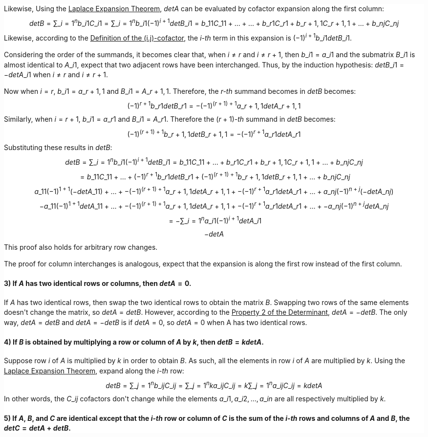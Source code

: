 Likewise, Using the [Laplace Expansion Theorem](4.2%20Determinants.md#theorem-the-laplace-expansion-theorem), $detA$ can be evaluated by cofactor expansion along the first column:
$$detB = \sum\_{i=1}^nb\_{i1}C\_{i1}=\sum\_{i=1}^nb\_{i1}(-1)^{i+1}detB\_{i1}=b\_{11}C\_{11}+\dots+\dots+b\_{r1}C\_{r1}+b\_{r+1,1}C\_{r+1,1}+\dots+b\_{nj}C\_{nj}$$
Likewise, according to the [Definition of the (i.j)-cofactor](4.2%20Determinants.md#definition-i-j-cofactor), the $i$*-th* term in this expansion is $(-1)^{i+1}b\_{i1}detB\_{i1}$.

Considering the order of the summands, it becomes clear that, when $i\neq r$ and $i \neq r+1$, then $b\_{i1}=a\_{i1}$ and the submatrix $B\_{i1}$ is almost identical to $A\_{i1}$, expect that two adjacent rows have been interchanged. Thus, by the induction hypothesis: $detB\_{i1}=-detA\_{i1}$ when $i\neq r$ and $i \neq r+1$.

Now when $i=r$, $b\_{i1}=a\_{r+1,1}$ and $B\_{i1}=A\_{r+1,1}$. Therefore, the $r$*-th* summand becomes in $detB$ becomes:
$$(-1)^{r+1}b\_{r1}detB\_{r1}=-(-1)^{(r+1)+1}a\_{r+1,1}detA\_{r+1,1}$$
Similarly, when $i=r+1$, $b\_{i1}=a\_{r1}$ and $B\_{i1}=A\_{r1}$. Therefore the $(r+1)$*-th* summand in $detB$ becomes:
$$(-1)^{(r+1)+1}b\_{r+1,1}detB\_{r+1,1}=-(-1)^{r+1}a\_{r1}detA\_{r1}$$
Substituting these results in $detB$:
$$detB = \sum\_{i=1}^nb\_{i1}(-1)^{i+1}detB\_{i1}=b\_{11}C\_{11}+\dots+b\_{r1}C\_{r1}+b\_{r+1,1}C\_{r+1,1}+\dots+b\_{nj}C\_{nj}$$
$$=b\_{11}C\_{11}+\dots+(-1)^{r+1}b\_{r1}detB\_{r1}+(-1)^{(r+1)+1}b\_{r+1,1}detB\_{r+1,1}+\dots+b\_{nj}C\_{nj}$$
$$a\_{11}(-1)^{1+1}(-detA\_{11})+\dots+-(-1)^{(r+1)+1}a\_{r+1,1}detA\_{r+1,1}+-(-1)^{r+1}a\_{r1}detA\_{r1}+\dots+a\_{nj}(-1)^{n+j}(-detA\_{nj})$$
$$-a\_{11}(-1)^{1+1}detA\_{11}+\dots+-(-1)^{(r+1)+1}a\_{r+1,1}detA\_{r+1,1}+-(-1)^{r+1}a\_{r1}detA\_{r1}+\dots+-a\_{nj}(-1)^{n+j}detA\_{nj}$$
$$=-\sum\_{i=1}^na\_{i1}(-1)^{i+1}detA\_{i1}$$
$$-detA$$
This proof also holds for arbitrary row changes.

The proof for column interchanges is analogous, expect that the expansion is along the first row instead of the first column.

#### 3) If $A$ has two identical rows or columns, then $detA=0$.

If $A$ has two identical rows, then swap the two identical rows to obtain the matrix $B$. Swapping two rows of the same elements doesn't change the matrix, so $detA=detB$. However, according to the [Property 2 of the Determinant](4.2%20Determinants.md#properties-of-the-determinant), $detA=-detB$. The only way, $detA=detB$ and $detA=-detB$ is if $detA=0$, so $detA=0$ when A has two identical rows.

#### 4) If $B$ is obtained by multiplying a row or column of $A$ by $k$, then $detB=kdetA$.

Suppose row $i$ of $A$ is multiplied by $k$ in order to obtain $B$. As such, all the elements in row $i$ of $A$ are multiplied by $k$. Using the [Laplace Expansion Theorem](4.2%20Determinants.md#theorem-the-laplace-expansion-theorem), expand along the $i$*-th* row:
$$detB=\sum\_{j=1}^nb\_{ij}C\_{ij}=\sum\_{j=1}^nka\_{ij}C\_{ij}=k\sum\_{j=1}^na\_{ij}C\_{ij}=kdetA$$
In other words, the $C\_{ij}$ cofactors don't change while the elements $a\_{i1},a\_{i2},\dots,a\_{in}$ are all respectively multiplied by $k$.

#### 5) If $A$, $B$, and $C$ are identical except that the *i-th* row or column of $C$ is the sum of the *i-th* rows and columns of $A$ and $B$, the $detC=detA+detB$.
